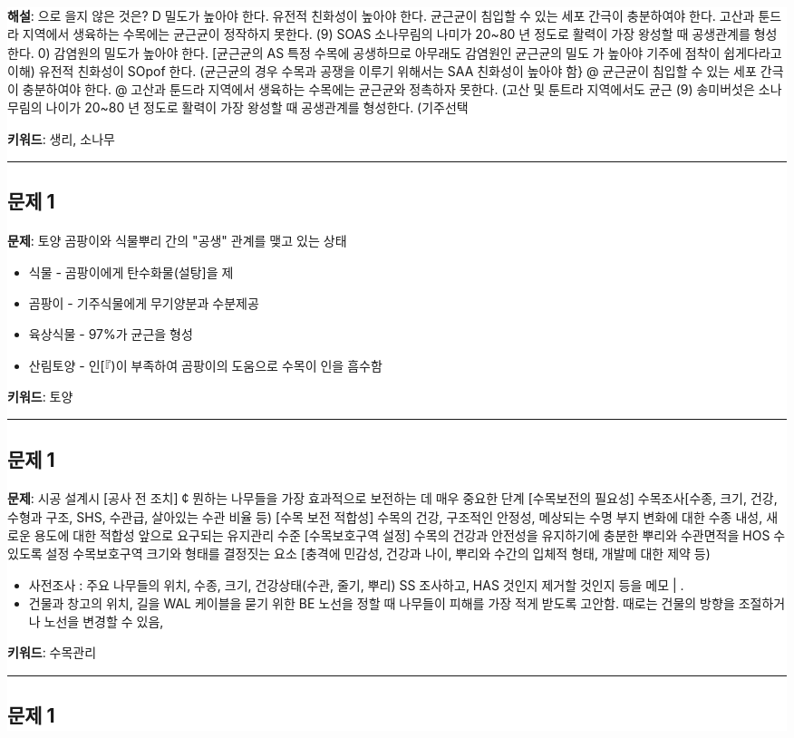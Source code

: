 **해설**: 으로 을지 않은 것은?
D 밀도가 높아야 한다.
 유전적 친화성이 높아야 한다.
 균근균이 침입할 수 있는 세포 간극이 충분하여야 한다.
 고산과 툰드라 지역에서 생육하는 수목에는 균근균이 정작하지 못한다.
(9) SOAS 소나무림의 나미가 20~80 년 정도로 활력이 가장 왕성할 때 공생관계를 형성한다.
0) 감염원의 밀도가 높아야 한다. [균근균의 AS 특정 수목에 공생하므로 아무래도 감염원인 균근균의 밀도
가 높아야 기주에 점착이 쉽게다라고 이해)
 유전적 친화성이 SOpof 한다. (균근균의 경우 수목과 공쟁을 이루기 위해서는 SAA 친화성이 높아야 함}
@ 균근균이 침입할 수 있는 세포 간극이 충분하여야 한다.
@ 고산과 툰드라 지역에서 생육하는 수목에는 균근균와 정촉하자 못한다. (고산 및 툰트라 지역에서도 균근
(9) 송미버섯은 소나무림의 나이가 20~80 년 정도로 활력이 가장 왕성할 때 공생관계를 형성한다. (기주선택

**키워드**: 생리, 소나무

---

## 문제 1

**문제**: 토양 곰팡이와 식물뿌리 간의 "공생" 관계를 맺고 있는 상태

* 식물 - 곰팡이에게 탄수화물(설탕]을 제

* 곰팡이 - 기주식물에게 무기양분과 수분제공

* 육상식물 - 97%가 균근을 형성

* 산림토양 - 인[『)이 부족하여 곰팡이의 도움으로 수목이 인을 흠수함

**키워드**: 토양

---

## 문제 1

**문제**: 시공 설계시 [공사 전 조치]
¢ 뭔하는 나무들을 가장 효과적으로 보전하는 데 매우 중요한 단계
[수목보전의 필요성] 수목조사[수종, 크기, 건강, 수형과 구조, SHS, 수관급, 살아있는 수관 비율 등)
[수목 보전 적합성] 수목의 건강, 구조적인 안정성, 메상되는 수명
부지 변화에 대한 수종 내성, 새로운 용도에 대한 적합성
앞으로 요구되는 유지관리 수준
[수목보호구역 설정] 수목의 건강과 안전성을 유지하기에 충분한 뿌리와 수관면적을 HOS 수 있도록 설정
수목보호구역 크기와 형태를 결정짓는 요소
[충격에 민감성, 건강과 나이, 뿌리와 수간의 입체적 형태, 개발메 대한 제약 등)
* 사전조사 : 주요 나무들의 위치, 수종, 크기, 건강상태(수관, 줄기, 뿌리) SS 조사하고, HAS 것인지
제거할 것인지 등을 메모        |        .
* 건물과 창고의 위치, 길을 WAL 케이블을 묻기 위한 BE 노선을 정할 때 나무들이 피해를 가장 적게
받도록 고안함. 때로는 건물의 방향을 조절하거나 노선을 변경할 수 있음,

**키워드**: 수목관리

---

## 문제 1
